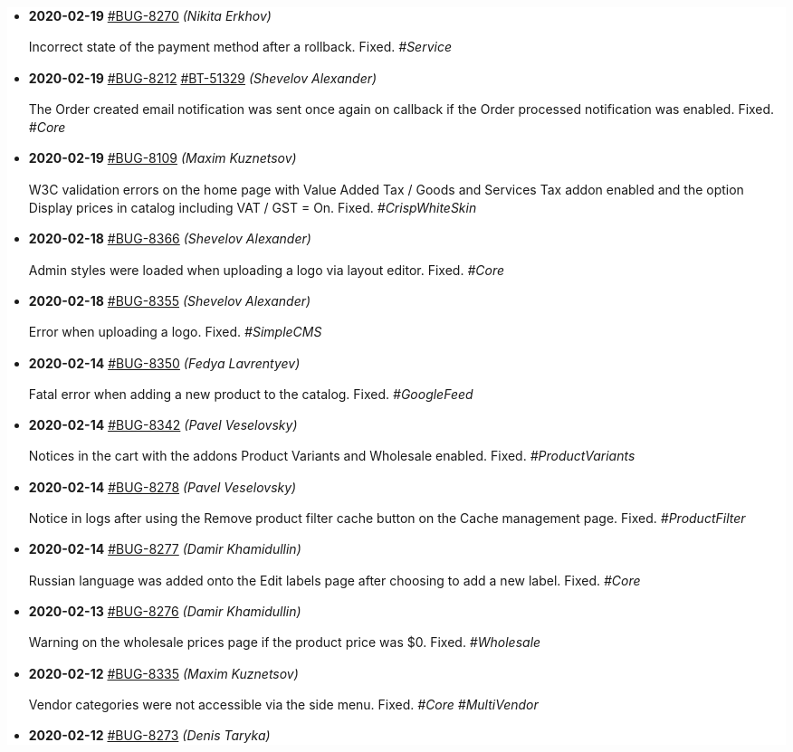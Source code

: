 * **2020-02-19** [#BUG-8270](https://xcn.myjetbrains.com/youtrack/issue/BUG-8270) _(Nikita Erkhov)_ 

  Incorrect state of the payment method after a rollback. Fixed. _#Service_

* **2020-02-19** [#BUG-8212](https://xcn.myjetbrains.com/youtrack/issue/BUG-8212) [#BT-51329](https://bt.x-cart.com/view.php?id=51329) _(Shevelov Alexander)_ 

  The Order created email notification was sent once again on callback if the Order processed notification was enabled. Fixed. _#Core_

* **2020-02-19** [#BUG-8109](https://xcn.myjetbrains.com/youtrack/issue/BUG-8109) _(Maxim Kuznetsov)_ 

  W3C validation errors on the home page with Value Added Tax / Goods and Services Tax addon enabled and the option Display prices in catalog including VAT / GST = On. Fixed. _#CrispWhiteSkin_

* **2020-02-18** [#BUG-8366](https://xcn.myjetbrains.com/youtrack/issue/BUG-8366) _(Shevelov Alexander)_ 

  Admin styles were loaded when uploading a logo via layout editor. Fixed. _#Core_

* **2020-02-18** [#BUG-8355](https://xcn.myjetbrains.com/youtrack/issue/BUG-8355) _(Shevelov Alexander)_ 

  Error when uploading a logo. Fixed. _#SimpleCMS_

* **2020-02-14** [#BUG-8350](https://xcn.myjetbrains.com/youtrack/issue/BUG-8350) _(Fedya Lavrentyev)_ 

  Fatal error when adding a new product to the catalog. Fixed. _#GoogleFeed_

* **2020-02-14** [#BUG-8342](https://xcn.myjetbrains.com/youtrack/issue/BUG-8342) _(Pavel Veselovsky)_ 

  Notices in the cart with the addons Product Variants and Wholesale enabled. Fixed. _#ProductVariants_

* **2020-02-14** [#BUG-8278](https://xcn.myjetbrains.com/youtrack/issue/BUG-8278) _(Pavel Veselovsky)_ 

  Notice in logs after using the Remove product filter cache button on the Cache management page. Fixed. _#ProductFilter_

* **2020-02-14** [#BUG-8277](https://xcn.myjetbrains.com/youtrack/issue/BUG-8277) _(Damir Khamidullin)_ 

  Russian language was added onto the Edit labels page after choosing to add a new label. Fixed. _#Core_

* **2020-02-13** [#BUG-8276](https://xcn.myjetbrains.com/youtrack/issue/BUG-8276) _(Damir Khamidullin)_ 

  Warning on the wholesale prices page if the product price was $0. Fixed. _#Wholesale_

* **2020-02-12** [#BUG-8335](https://xcn.myjetbrains.com/youtrack/issue/BUG-8335) _(Maxim Kuznetsov)_ 

  Vendor categories were not accessible via the side menu. Fixed. _#Core #MultiVendor_

* **2020-02-12** [#BUG-8273](https://xcn.myjetbrains.com/youtrack/issue/BUG-8273) _(Denis Taryka)_ 
